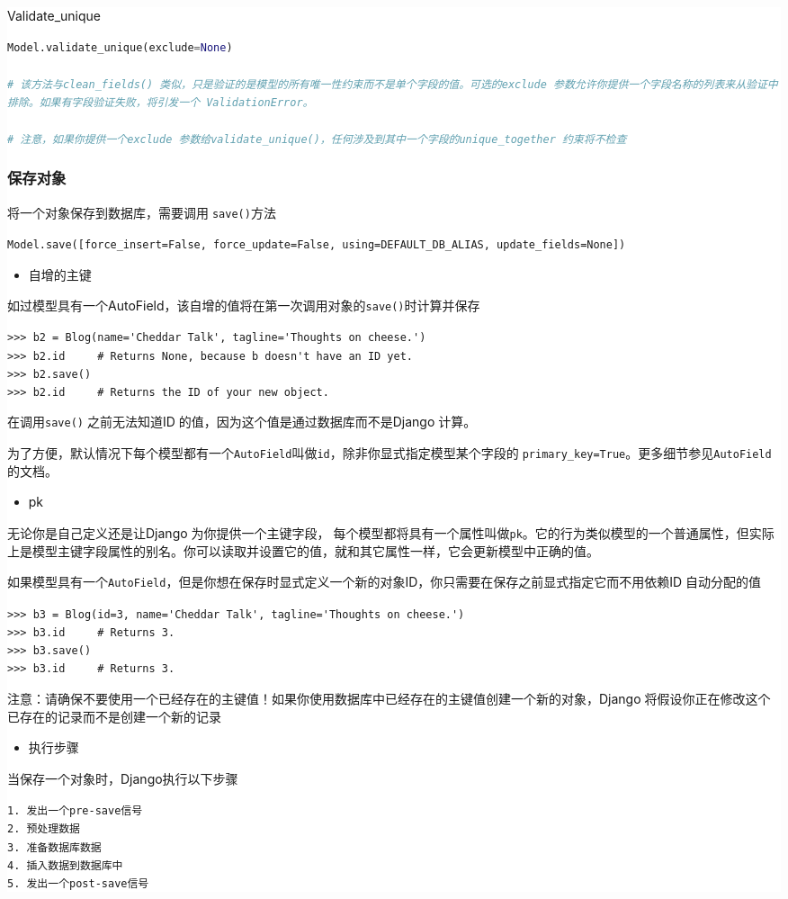Validate_unique

```python
Model.validate_unique(exclude=None)

# 该方法与clean_fields() 类似，只是验证的是模型的所有唯一性约束而不是单个字段的值。可选的exclude 参数允许你提供一个字段名称的列表来从验证中排除。如果有字段验证失败，将引发一个 ValidationError。

# 注意，如果你提供一个exclude 参数给validate_unique()，任何涉及到其中一个字段的unique_together 约束将不检查
```

### 保存对象

将一个对象保存到数据库，需要调用 `save()`方法

```
Model.save([force_insert=False, force_update=False, using=DEFAULT_DB_ALIAS, update_fields=None])
```

- 自增的主键

如过模型具有一个AutoField，该自增的值将在第一次调用对象的`save()`时计算并保存

```shell
>>> b2 = Blog(name='Cheddar Talk', tagline='Thoughts on cheese.')
>>> b2.id     # Returns None, because b doesn't have an ID yet.
>>> b2.save()
>>> b2.id     # Returns the ID of your new object.
```

在调用`save()` 之前无法知道ID 的值，因为这个值是通过数据库而不是Django 计算。

为了方便，默认情况下每个模型都有一个`AutoField`叫做`id`，除非你显式指定模型某个字段的 `primary_key=True`。更多细节参见`AutoField`的文档。

- pk

无论你是自己定义还是让Django 为你提供一个主键字段， 每个模型都将具有一个属性叫做`pk`。它的行为类似模型的一个普通属性，但实际上是模型主键字段属性的别名。你可以读取并设置它的值，就和其它属性一样，它会更新模型中正确的值。

如果模型具有一个`AutoField`，但是你想在保存时显式定义一个新的对象ID，你只需要在保存之前显式指定它而不用依赖ID 自动分配的值

```shell
>>> b3 = Blog(id=3, name='Cheddar Talk', tagline='Thoughts on cheese.')
>>> b3.id     # Returns 3.
>>> b3.save()
>>> b3.id     # Returns 3.
```

注意：请确保不要使用一个已经存在的主键值！如果你使用数据库中已经存在的主键值创建一个新的对象，Django 将假设你正在修改这个已存在的记录而不是创建一个新的记录

- 执行步骤

当保存一个对象时，Django执行以下步骤

```
1. 发出一个pre-save信号
2. 预处理数据
3. 准备数据库数据
4. 插入数据到数据库中
5. 发出一个post-save信号
```
